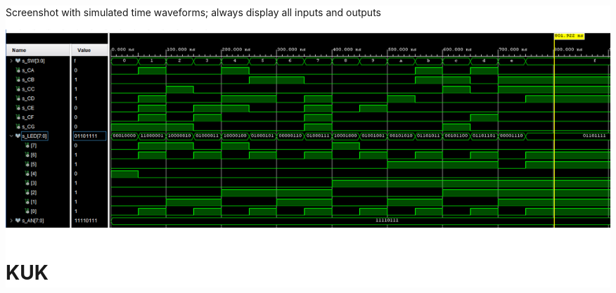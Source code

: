 
Screenshot with simulated time waveforms; always display all inputs and outputs

![LastPicture](images/TASK3_WAVEFORMS.PNG)


# KUK
